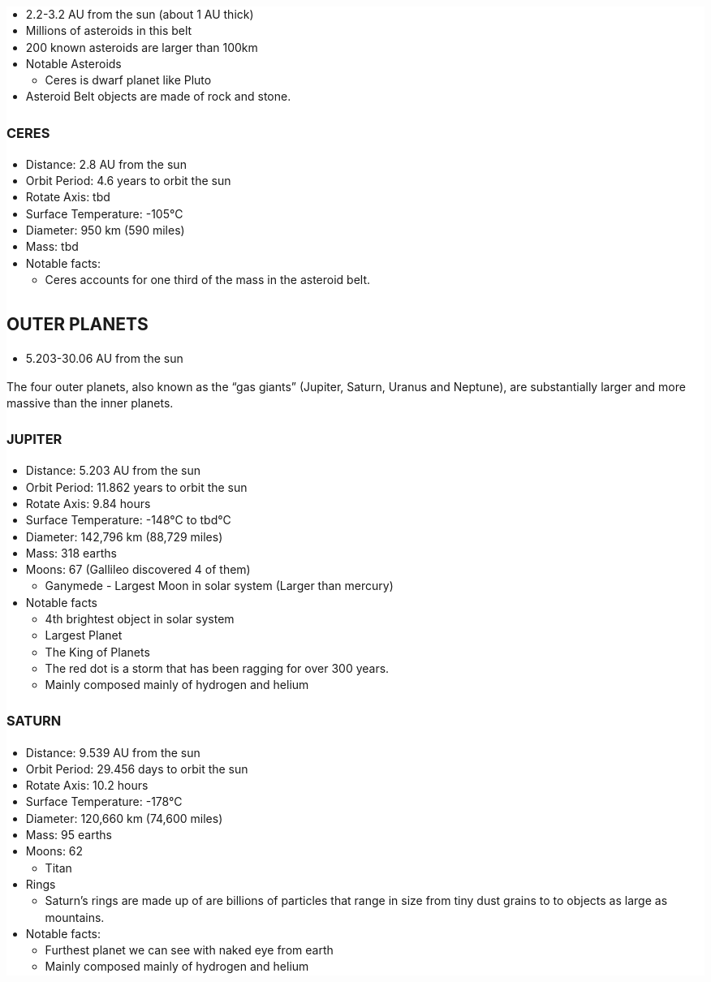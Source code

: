 * 2.2-3.2 AU from the sun (about 1 AU thick)
* Millions of asteroids in this belt
* 200 known asteroids are larger than 100km
* Notable Asteroids
  * Ceres is dwarf planet like Pluto
* Asteroid Belt objects are made of rock and stone. 

### CERES

* Distance: 2.8 AU from the sun
* Orbit Period: 4.6 years to orbit the sun
* Rotate Axis: tbd
* Surface Temperature: -105&deg;C
* Diameter: 950 km (590 miles)
* Mass: tbd
* Notable facts:
  * Ceres accounts for one third of the mass in the asteroid belt.

## OUTER PLANETS

* 5.203-30.06 AU from the sun

The four outer planets, also known as the “gas giants”
(Jupiter, Saturn, Uranus and Neptune), are substantially
larger and more massive than the inner planets.

### JUPITER

* Distance: 5.203 AU from the sun
* Orbit Period: 11.862 years to orbit the sun
* Rotate Axis: 9.84 hours
* Surface Temperature: -148&deg;C to tbd&deg;C
* Diameter: 142,796 km (88,729 miles)
* Mass: 318 earths
* Moons: 67 (Gallileo discovered 4 of them)
  * Ganymede - Largest Moon in solar system (Larger than mercury)
* Notable facts
  * 4th brightest object in solar system
  * Largest Planet
  * The King of Planets
  * The red dot is a storm that has been ragging for over 300 years.
  * Mainly composed mainly of hydrogen and helium

### SATURN

* Distance: 9.539 AU from the sun
* Orbit Period: 29.456 days to orbit the sun
* Rotate Axis: 10.2 hours
* Surface Temperature: -178&deg;C
* Diameter: 120,660 km (74,600 miles) 
* Mass: 95 earths
* Moons: 62
  * Titan
* Rings
  * Saturn’s rings are made up of are billions of particles
    that range in size from tiny dust grains to to objects as large as mountains.
* Notable facts:
  * Furthest planet we can see with naked eye from earth
  * Mainly composed mainly of hydrogen and helium
